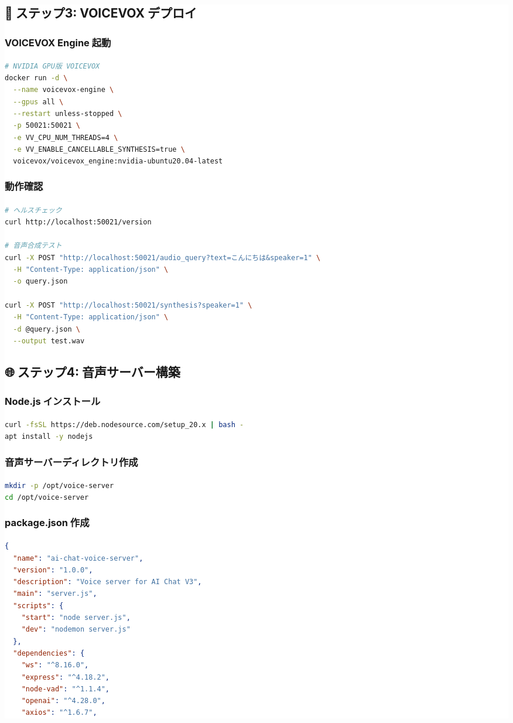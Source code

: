 ## 🎤 ステップ3: VOICEVOX デプロイ

### VOICEVOX Engine 起動
```bash
# NVIDIA GPU版 VOICEVOX
docker run -d \
  --name voicevox-engine \
  --gpus all \
  --restart unless-stopped \
  -p 50021:50021 \
  -e VV_CPU_NUM_THREADS=4 \
  -e VV_ENABLE_CANCELLABLE_SYNTHESIS=true \
  voicevox/voicevox_engine:nvidia-ubuntu20.04-latest
```

### 動作確認
```bash
# ヘルスチェック
curl http://localhost:50021/version

# 音声合成テスト
curl -X POST "http://localhost:50021/audio_query?text=こんにちは&speaker=1" \
  -H "Content-Type: application/json" \
  -o query.json

curl -X POST "http://localhost:50021/synthesis?speaker=1" \
  -H "Content-Type: application/json" \
  -d @query.json \
  --output test.wav
```

## 🌐 ステップ4: 音声サーバー構築

### Node.js インストール
```bash
curl -fsSL https://deb.nodesource.com/setup_20.x | bash -
apt install -y nodejs
```

### 音声サーバーディレクトリ作成
```bash
mkdir -p /opt/voice-server
cd /opt/voice-server
```

### package.json 作成
```json
{
  "name": "ai-chat-voice-server",
  "version": "1.0.0",
  "description": "Voice server for AI Chat V3",
  "main": "server.js",
  "scripts": {
    "start": "node server.js",
    "dev": "nodemon server.js"
  },
  "dependencies": {
    "ws": "^8.16.0",
    "express": "^4.18.2",
    "node-vad": "^1.1.4",
    "openai": "^4.28.0",
    "axios": "^1.6.7",
```
